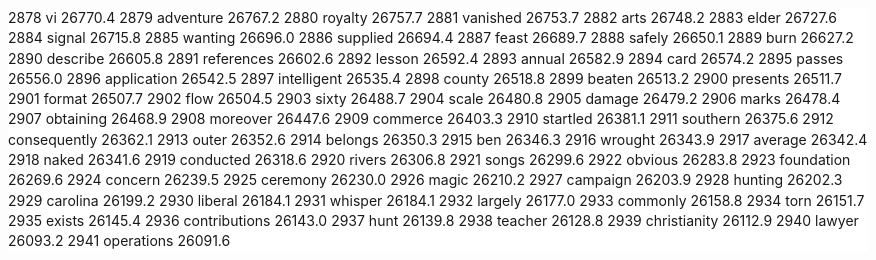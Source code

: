 2878	vi	26770.4
2879	adventure	26767.2
2880	royalty	26757.7
2881	vanished	26753.7
2882	arts	26748.2
2883	elder	26727.6
2884	signal	26715.8
2885	wanting	26696.0
2886	supplied	26694.4
2887	feast	26689.7
2888	safely	26650.1
2889	burn	26627.2
2890	describe	26605.8
2891	references	26602.6
2892	lesson	26592.4
2893	annual	26582.9
2894	card	26574.2
2895	passes	26556.0
2896	application	26542.5
2897	intelligent	26535.4
2898	county	26518.8
2899	beaten	26513.2
2900	presents	26511.7
2901	format	26507.7
2902	flow	26504.5
2903	sixty	26488.7
2904	scale	26480.8
2905	damage	26479.2
2906	marks	26478.4
2907	obtaining	26468.9
2908	moreover	26447.6
2909	commerce	26403.3
2910	startled	26381.1
2911	southern	26375.6
2912	consequently	26362.1
2913	outer	26352.6
2914	belongs	26350.3
2915	ben	26346.3
2916	wrought	26343.9
2917	average	26342.4
2918	naked	26341.6
2919	conducted	26318.6
2920	rivers	26306.8
2921	songs	26299.6
2922	obvious	26283.8
2923	foundation	26269.6
2924	concern	26239.5
2925	ceremony	26230.0
2926	magic	26210.2
2927	campaign	26203.9
2928	hunting	26202.3
2929	carolina	26199.2
2930	liberal	26184.1
2931	whisper	26184.1
2932	largely	26177.0
2933	commonly	26158.8
2934	torn	26151.7
2935	exists	26145.4
2936	contributions	26143.0
2937	hunt	26139.8
2938	teacher	26128.8
2939	christianity	26112.9
2940	lawyer	26093.2
2941	operations	26091.6
